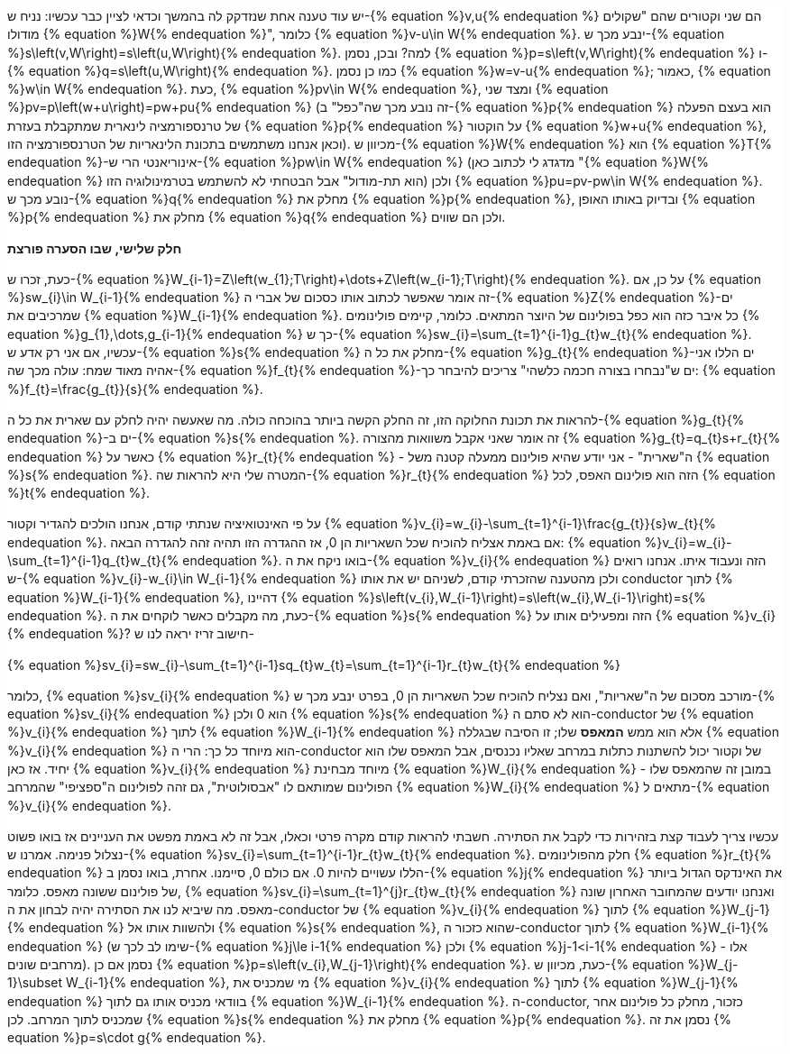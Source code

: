 יש עוד טענה אחת שנזדקק לה בהמשך וכדאי לציין כבר עכשיו: נניח ש-{% equation %}v,u{% endequation %} הם שני וקטורים שהם "שקולים מודולו {% equation %}W{% endequation %}", כלומר {% equation %}v-u\in W{% endequation %}. ינבע מכך ש-{% equation %}s\left(v,W\right)=s\left(u,W\right){% endequation %}. למה? ובכן, נסמן {% equation %}p=s\left(v,W\right){% endequation %} ו-{% equation %}q=s\left(u,W\right){% endequation %}. כמו כן נסמן {% equation %}w=v-u{% endequation %}; כאמור, {% equation %}w\in W{% endequation %}. כעת, {% equation %}pv\in W{% endequation %}, ומצד שני {% equation %}pv=p\left(w+u\right)=pw+pu{% endequation %} (זה נובע מכך שה"כפל" ב-{% equation %}p{% endequation %} הוא בעצם הפעלה של טרנספורמציה לינארית שמתקבלת בעזרת {% equation %}p{% endequation %} על הוקטור {% equation %}w+u{% endequation %}, וכאן אנחנו משתמשים בתכונת הלינאריות של הטרנספורמציה הזו). מכיוון ש-{% equation %}W{% endequation %} הוא {% equation %}T{% endequation %}-אינוריאנטי הרי ש-{% equation %}pw\in W{% endequation %} (מדגדג לי לכתוב כאן "{% equation %}W{% endequation %} הוא תת-מודול" אבל הבטחתי לא להשתמש בטרמינולוגיה הזו) ולכן {% equation %}pu=pv-pw\in W{% endequation %}. נובע מכך ש-{% equation %}q{% endequation %} מחלק את {% equation %}p{% endequation %}, ובדיוק באותו האופן {% equation %}p{% endequation %} מחלק את {% equation %}q{% endequation %} ולכן הם שווים.

<strong>חלק שלישי, שבו הסערה פורצת</strong>

כעת, זכרו ש-{% equation %}W_{i-1}=Z\left(w_{1};T\right)+\dots+Z\left(w_{i-1};T\right){% endequation %}. על כן, אם {% equation %}sw_{i}\in W_{i-1}{% endequation %} זה אומר שאפשר לכתוב אותו כסכום של אברי ה-{% equation %}Z{% endequation %}-ים שמרכיבים את {% equation %}W_{i-1}{% endequation %}. כל איבר כזה הוא כפל בפולינום של היוצר המתאים. כלומר, קיימים פולינומים {% equation %}g_{1},\dots,g_{i-1}{% endequation %} כך ש-{% equation %}sw_{i}=\sum_{t=1}^{i-1}g_{t}w_{t}{% endequation %}. עכשיו, אם אני רק אדע ש-{% equation %}s{% endequation %} מחלק את כל ה-{% equation %}g_{t}{% endequation %}-ים הללו אני אהיה מאוד שמח: עולה מכך שה-{% equation %}f_{t}{% endequation %}-ים ש"נבחרו בצורה חכמה כלשהי" צריכים להיבחר כך: {% equation %}f_{t}=\frac{g_{t}}{s}{% endequation %}.

להראות את תכונת החלוקה הזו, זה החלק הקשה ביותר בהוכחה כולה. מה שאעשה יהיה לחלק עם שארית את כל ה-{% equation %}g_{t}{% endequation %}-ים ב-{% equation %}s{% endequation %}. זה אומר שאני אקבל משוואות מהצורה {% equation %}g_{t}=q_{t}s+r_{t}{% endequation %} כאשר על {% equation %}r_{t}{% endequation %} - ה"שארית" - אני יודע שהיא פולינום ממעלה קטנה משל {% equation %}s{% endequation %}. המטרה שלי היא להראות שה-{% equation %}r_{t}{% endequation %} הזה הוא פולינום האפס, לכל {% equation %}t{% endequation %}.

על פי האינטואיציה שנתתי קודם, אנחנו הולכים להגדיר וקטור {% equation %}v_{i}=w_{i}-\sum_{t=1}^{i-1}\frac{g_{t}}{s}w_{t}{% endequation %}. אם באמת אצליח להוכיח שכל השאריות הן 0, אז ההגדרה הזו תהיה זהה להגדרה הבאה: {% equation %}v_{i}=w_{i}-\sum_{t=1}^{i-1}q_{t}w_{t}{% endequation %}. בואו ניקח את ה-{% equation %}v_{i}{% endequation %} הזה ונעבוד איתו. אנחנו רואים ש-{% equation %}v_{i}-w_{i}\in W_{i-1}{% endequation %} ולכן מהטענה שהזכרתי קודם, לשניהם יש את אותו conductor לתוך {% equation %}W_{i-1}{% endequation %}, דהיינו {% equation %}s\left(v_{i},W_{i-1}\right)=s\left(w_{i},W_{i-1}\right)=s{% endequation %}. כעת, מה מקבלים כאשר לוקחים את ה-{% equation %}s{% endequation %} הזה ומפעילים אותו על {% equation %}v_{i}{% endequation %}? חישוב זריז יראה לנו ש-

{% equation %}sv_{i}=sw_{i}-\sum_{t=1}^{i-1}sq_{t}w_{t}=\sum_{t=1}^{i-1}r_{t}w_{t}{% endequation %}

כלומר, {% equation %}sv_{i}{% endequation %} מורכב מסכום של ה"שאריות", ואם נצליח להוכיח שכל השאריות הן 0, בפרט ינבע מכך ש-{% equation %}sv_{i}{% endequation %} הוא 0 ולכן {% equation %}s{% endequation %} הוא לא סתם ה-conductor של {% equation %}v_{i}{% endequation %} לתוך {% equation %}W_{i-1}{% endequation %} אלא הוא ממש <strong>המאפס</strong> שלו; זו הסיבה שבגללה {% equation %}v_{i}{% endequation %} הוא מיוחד כל כך: הרי ה-conductor של וקטור יכול להשתנות כתלות במרחב שאליו נכנסים, אבל המאפס שלו הוא יחיד. אז כאן {% equation %}v_{i}{% endequation %} מיוחד מבחינת {% equation %}W_{i}{% endequation %} במובן זה שהמאפס שלו - הפולינום שמותאם לו "אבסולוטית", גם זהה לפולינום ה"ספציפי" שהמרחב {% equation %}W_{i}{% endequation %} מתאים ל-{% equation %}v_{i}{% endequation %}.

עכשיו צריך לעבוד קצת בזהירות כדי לקבל את הסתירה. חשבתי להראות קודם מקרה פרטי וכאלו, אבל זה לא באמת מפשט את העניינים אז בואו פשוט נצלול פנימה. אמרנו ש-{% equation %}sv_{i}=\sum_{t=1}^{i-1}r_{t}w_{t}{% endequation %}. חלק מהפולינומים {% equation %}r_{t}{% endequation %} הללו עשויים להיות 0. אם כולם 0, סיימנו. אחרת, בואו נסמן ב-{% equation %}j{% endequation %} את האינדקס הגדול ביותר של פולינום ששונה מאפס. כלומר, {% equation %}sv_{i}=\sum_{t=1}^{j}r_{t}w_{t}{% endequation %} ואנחנו יודעים שהמחובר האחרון שונה מאפס. מה שיביא לנו את הסתירה יהיה לבחון את ה-conductor של {% equation %}v_{i}{% endequation %} לתוך {% equation %}W_{j-1}{% endequation %} ולהשוות אותו אל {% equation %}s{% endequation %}, שהוא כזכור ה-conductor לתוך {% equation %}W_{i-1}{% endequation %} (שימו לב לכך ש-{% equation %}j\le i-1{% endequation %} ולכן {% equation %}j-1&lt;i-1{% endequation %} - אלו מרחבים שונים). נסמן אם כן {% equation %}p=s\left(v_{i},W_{j-1}\right){% endequation %}. כעת, מכיוון ש-{% equation %}W_{j-1}\subset W_{i-1}{% endequation %}, מי שמכניס את {% equation %}v_{i}{% endequation %} לתוך {% equation %}W_{j-1}{% endequation %} בוודאי מכניס אותו גם לתוך {% equation %}W_{i-1}{% endequation %}. ה-conductor, כזכור, מחלק כל פולינום אחר שמכניס לתוך המרחב. לכן {% equation %}s{% endequation %} מחלק את {% equation %}p{% endequation %}. נסמן את זה {% equation %}p=s\cdot g{% endequation %}.